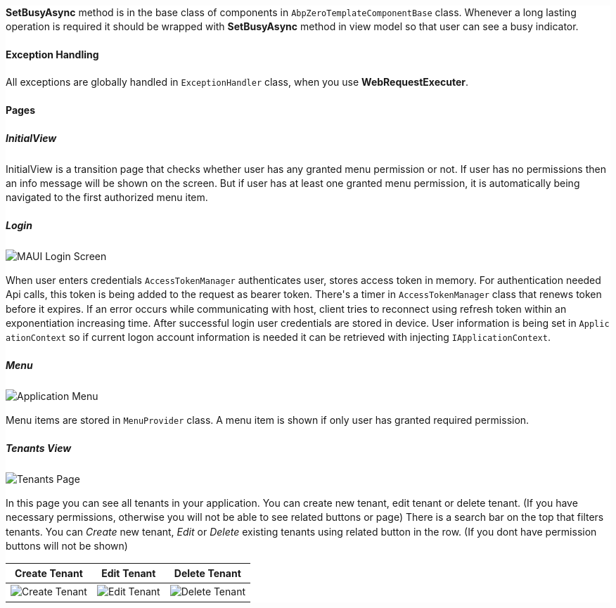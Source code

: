 **SetBusyAsync** method is in the base class of components in
`AbpZeroTemplateComponentBase` class. Whenever a long lasting operation is required
it should be wrapped with **SetBusyAsync** method in view model so that user
can see a busy indicator.

#### Exception Handling

All exceptions are globally handled in `ExceptionHandler` class,
when you use **WebRequestExecuter**.

#### Pages

##### InitialView

InitialView is a transition page that checks whether user has any
granted menu permission or not. If user has no permissions then an info
message will be shown on the screen. But if user has at least one
granted menu permission, it is automatically being navigated to the
first authorized menu item.

##### Login

<img src="/images/images/maui-login.png" width="350" alt="MAUI Login Screen">

When user enters credentials `AccessTokenManager` authenticates user,
stores access token in memory. For authentication needed Api calls, this
token is being added to the request as bearer token. There's a timer in
`AccessTokenManager` class that renews token before it expires. If an
error occurs while communicating with host, client tries to reconnect using refresh token
within an exponentiation increasing time. After successful login user
credentials are stored in device. User information is being set in
`ApplicationContext` so if current logon account information is needed
it can be retrieved with injecting `IApplicationContext`.

##### Menu

<img src="/images/maui-menu.png" width="350" alt="Application Menu">

Menu items are stored in `MenuProvider` class. A menu item is shown if
only user has granted required permission.

##### Tenants View

<img src="/images/maui-tenant-page.png" width="350" alt="Tenants Page">

In this page you can see all tenants in your application. You can create new tenant, edit tenant or delete tenant. (If you have necessary permissions, otherwise you will not be able to see related buttons or page)
There is a search bar on the top
that filters tenants.
You can _Create_ new tenant, _Edit_ or _Delete_ existing tenants using related button in the row. (If you dont have permission buttons will not be shown)

Create Tenant             |  Edit Tenant |  Delete Tenant
:-------------------------:|:-------------------------:|:-------------------------:
![Create Tenant](images/maui-create-tenant.png)  |  ![Edit Tenant](images/maui-edit-tenant.png) | ![Delete Tenant](images/maui-delete-tenant.png)
